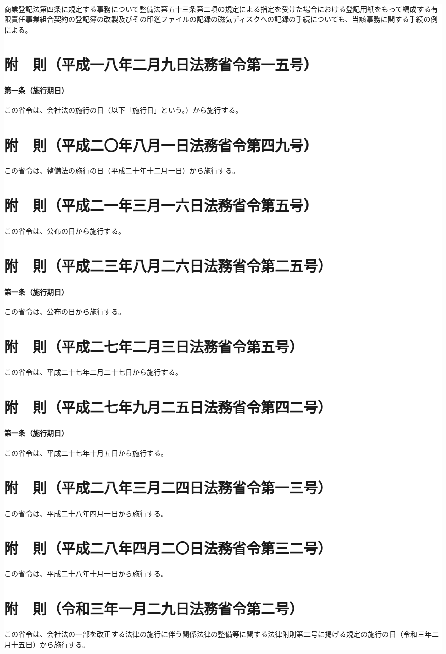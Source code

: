 商業登記法第四条に規定する事務について整備法第五十三条第二項の規定による指定を受けた場合における登記用紙をもって編成する有限責任事業組合契約の登記簿の改製及びその印鑑ファイルの記録の磁気ディスクへの記録の手続についても、当該事務に関する手続の例による。
# 附　則（平成一八年二月九日法務省令第一五号）
#### 第一条（施行期日）
この省令は、会社法の施行の日（以下「施行日」という。）から施行する。
# 附　則（平成二〇年八月一日法務省令第四九号）
この省令は、整備法の施行の日（平成二十年十二月一日）から施行する。
# 附　則（平成二一年三月一六日法務省令第五号）
この省令は、公布の日から施行する。
# 附　則（平成二三年八月二六日法務省令第二五号）
#### 第一条（施行期日）
この省令は、公布の日から施行する。
# 附　則（平成二七年二月三日法務省令第五号）
この省令は、平成二十七年二月二十七日から施行する。
# 附　則（平成二七年九月二五日法務省令第四二号）
#### 第一条（施行期日）
この省令は、平成二十七年十月五日から施行する。
# 附　則（平成二八年三月二四日法務省令第一三号）
この省令は、平成二十八年四月一日から施行する。
# 附　則（平成二八年四月二〇日法務省令第三二号）
この省令は、平成二十八年十月一日から施行する。
# 附　則（令和三年一月二九日法務省令第二号）
この省令は、会社法の一部を改正する法律の施行に伴う関係法律の整備等に関する法律附則第二号に掲げる規定の施行の日（令和三年二月十五日）から施行する。
